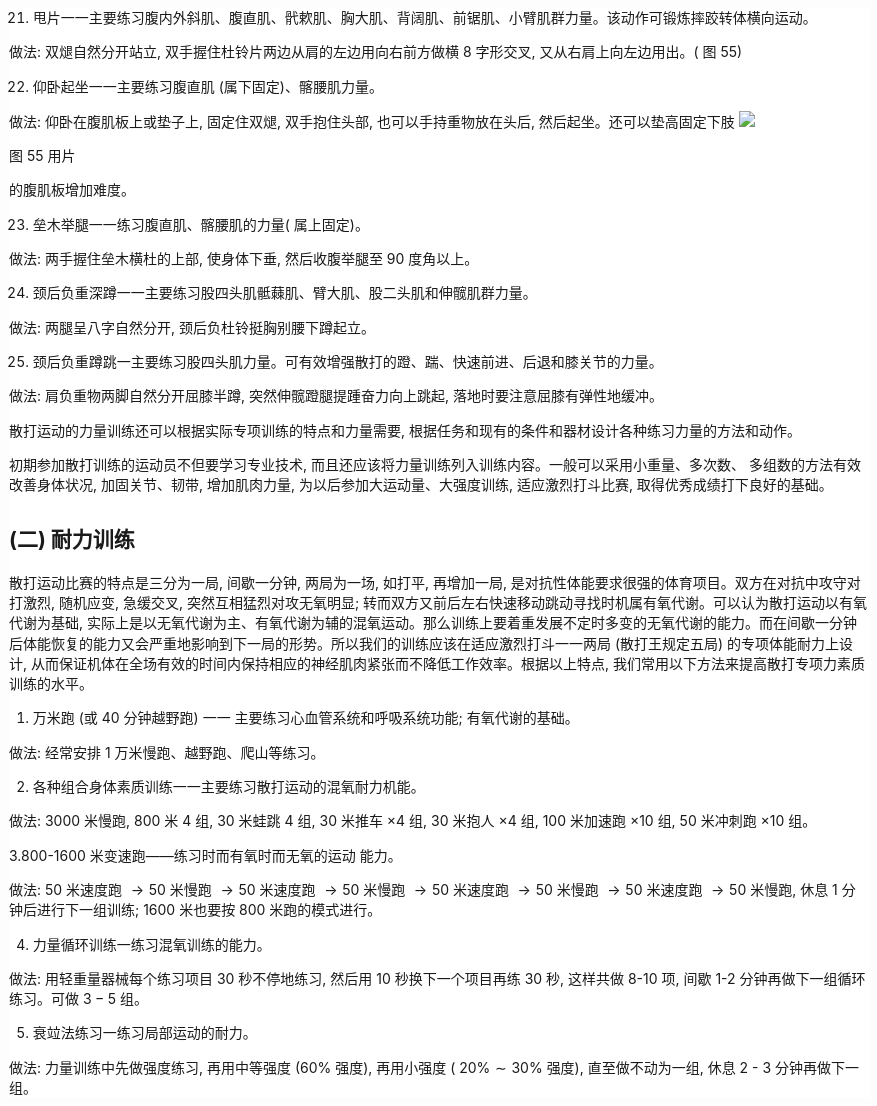 21. 甩片一一主要练习腹内外斜肌、腹直肌、骮欶肌、胸大肌、背阔肌、前锯肌、小臂肌群力量。该动作可锻炼摔跤转体横向运动。

做法: 双煺自然分开站立, 双手握住杜铃片两边从肩的左边用向右前方做横 8 字形交叉, 又从右肩上向左边用出。( 图 55)

22. 仰卧起坐一一主要练习腹直肌 (属下固定)、髂腰肌力量。

做法: 仰卧在腹肌板上或垫子上, 固定住双煺, 双手抱住头部, 也可以手持重物放在头后, 然后起坐。还可以垫高固定下肢
![](https://cdn.mathpix.com/cropped/2024_04_29_14dbb4e9b5f5b586cb82g-046.jpg?height=610&width=1122&top_left_y=130&top_left_x=280)

图 55 用片

的腹肌板增加难度。

23. 垒木举腿一一练习腹直肌、髂腰肌的力量( 属上固定)。

做法: 两手握住垒木横杜的上部, 使身体下垂, 然后收腹举腿至 90 度角以上。

24. 颈后负重深蹲一一主要练习股四头肌骶蕀肌、臂大肌、股二头肌和伸髋肌群力量。

做法: 两腿呈八字自然分开, 颈后负杜铃挺胸别腰下蹲起立。

25. 颈后负重蹲跳一主要练习股四头肌力量。可有效增强散打的蹬、踹、快速前进、后退和膝关节的力量。

做法: 肩负重物两脚自然分开屈膝半蹲, 突然伸髋蹬腿提踵奋力向上跳起, 落地时要注意屈膝有弹性地缓冲。

散打运动的力量训练还可以根据实际专项训练的特点和力量需要, 根据任务和现有的条件和器材设计各种练习力量的方法和动作。

初期参加散打训练的运动员不但要学习专业技术, 而且还应该将力量训练列入训练内容。一般可以采用小重量、多次数、
多组数的方法有效改善身体状况, 加固关节、韧带, 增加肌肉力量, 为以后参加大运动量、大强度训练, 适应激烈打斗比赛, 取得优秀成绩打下良好的基础。

## (二) 耐力训练

散打运动比赛的特点是三分为一局, 间歇一分钟, 两局为一场, 如打平, 再增加一局, 是对抗性体能要求很强的体育项目。双方在对抗中攻守对打激烈, 随机应变, 急缓交叉, 突然互相猛烈对攻无氧明显; 转而双方又前后左右快速移动跳动寻找时机属有氧代谢。可以认为散打运动以有氧代谢为基础, 实际上是以无氧代谢为主、有氧代谢为辅的混氧运动。那么训练上要着重发展不定时多变的无氧代谢的能力。而在间歇一分钟后体能恢复的能力又会严重地影响到下一局的形势。所以我们的训练应该在适应激烈打斗一一两局 (散打王规定五局) 的专项体能耐力上设计, 从而保证机体在全场有效的时间内保持相应的神经肌肉紧张而不降低工作效率。根据以上特点, 我们常用以下方法来提高散打专项力素质训练的水平。

1. 万米跑 (或 40 分钟越野跑) 一一 主要练习心血管系统和呼吸系统功能; 有氧代谢的基础。

做法: 经常安排 1 万米慢跑、越野跑、爬山等练习。

2. 各种组合身体素质训练一一主要练习散打运动的混氧耐力机能。

做法: 3000 米慢跑, 800 米 4 组, 30 米蛙跳 4 组, 30 米推车 $\times 4$ 组, 30 米抱人 $\times 4$ 组, 100 米加速跑 $\times 10$ 组, 50 米冲刺跑 $\times 10$ 组。

3.800-1600 米变速跑——练习时而有氧时而无氧的运动
能力。

做法: 50 米速度跑 $\rightarrow 50$ 米慢跑 $\rightarrow 50$ 米速度跑 $\rightarrow 50$ 米慢跑 $\rightarrow 50$ 米速度跑 $\rightarrow 50$ 米慢跑 $\rightarrow 50$ 米速度跑 $\rightarrow 50$ 米慢跑, 休息 1 分钟后进行下一组训练; 1600 米也要按 800 米跑的模式进行。

4. 力量循环训练一练习混氧训练的能力。

做法: 用轻重量器械每个练习项目 30 秒不停地练习, 然后用 10 秒换下一个项目再练 30 秒, 这样共做 8-10 项, 间歇 1-2 分钟再做下一组循环练习。可做 $3-5$ 组。

5. 衰竝法练习一练习局部运动的耐力。

做法: 力量训练中先做强度练习, 再用中等强度 (60\% 强度), 再用小强度 ( $20 \% \sim 30 \%$ 强度), 直至做不动为一组, 休息 2 - 3 分钟再做下一组。
